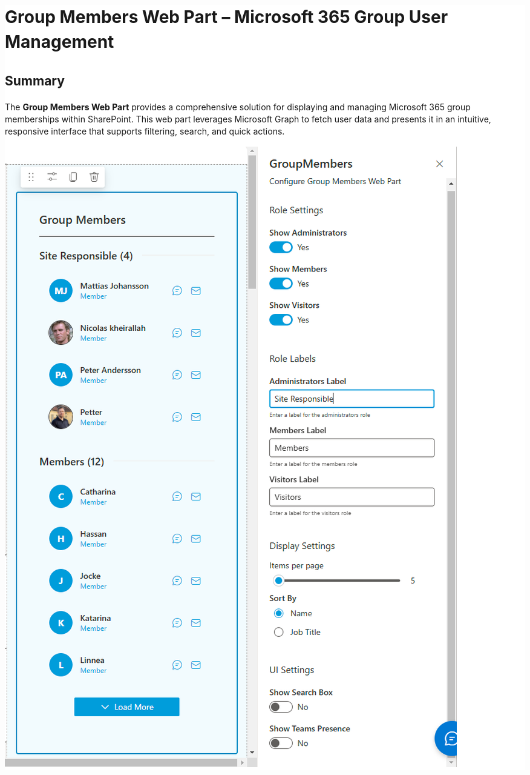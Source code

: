 # Group Members Web Part – Microsoft 365 Group User Management

## Summary

The **Group Members Web Part** provides a comprehensive solution for displaying and managing Microsoft 365 group memberships within SharePoint. This web part leverages Microsoft Graph to fetch user data and presents it in an intuitive, responsive interface that supports filtering, search, and quick actions.

![Group Members UI](./assets/GroupMembersUI.png)